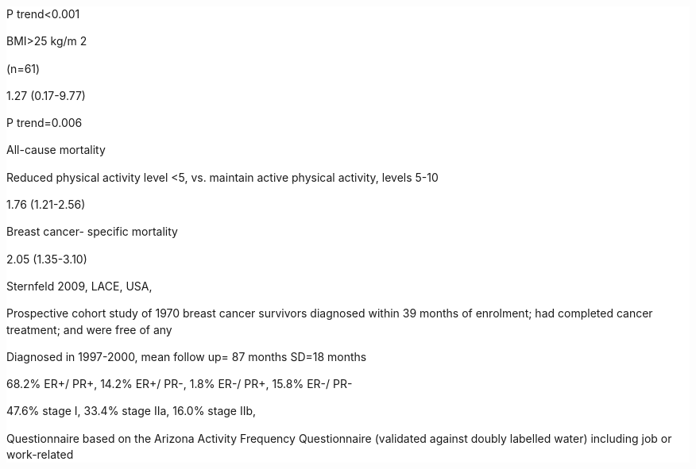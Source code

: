 P trend<0.001 

BMI>25 kg/m 2 

(n=61) 

1.27 (0.17-9.77) 

P trend=0.006 

All-cause 
mortality 

Reduced physical 
activity level <5, vs. 
maintain active 
physical activity, 
levels 5-10 

1.76 (1.21-2.56) 

Breast cancer-
specific mortality 

2.05 (1.35-3.10) 

Sternfeld 2009, 
LACE, USA, 

Prospective cohort 
study of 1970 breast 
cancer survivors 
diagnosed within 39 
months of 
enrolment; had 
completed cancer 
treatment; and were 
free of any 

Diagnosed in 
1997-2000, 
mean follow up= 
87 months 
SD=18 months 

68.2% ER+/ 
PR+, 14.2% 
ER+/ PR-, 
1.8% ER-/ 
PR+, 15.8% 
ER-/ PR-

47.6% stage 
I, 33.4% stage 
IIa, 16.0% 
stage IIb, 

Questionnaire 
based on the 
Arizona Activity 
Frequency 
Questionnaire 
(validated 
against doubly 
labelled water) 
including job or 
work-related 
